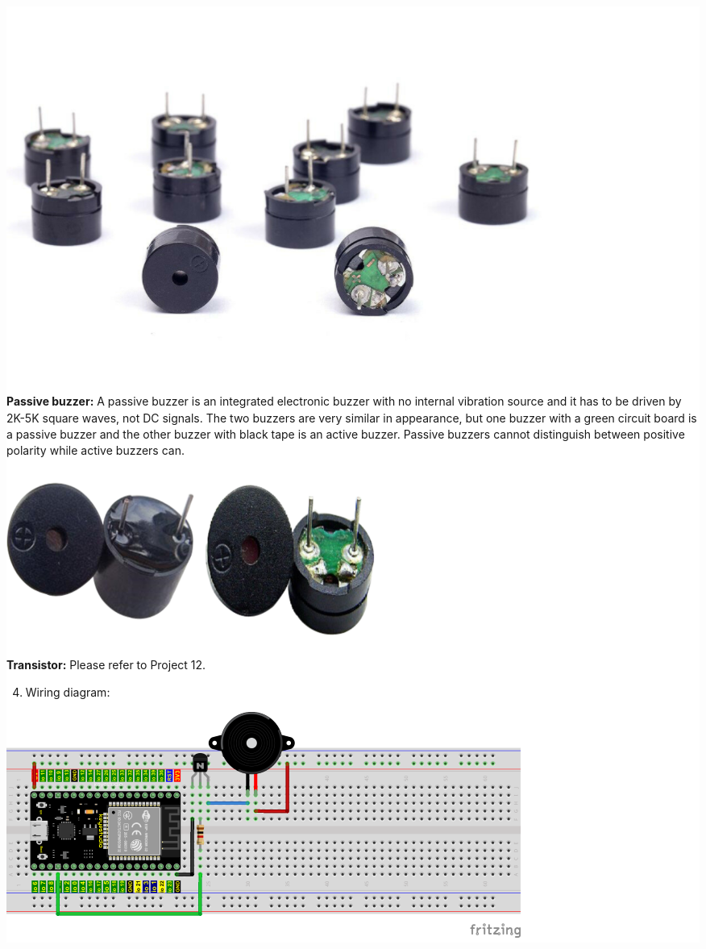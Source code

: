 ![](./media/8d0020e53824072cbe9d4f7d2f8acb4f-1699513728378-125.png)

**Passive buzzer:** A passive buzzer is an integrated electronic buzzer with no internal vibration source and it has to be driven by 2K-5K square waves, not DC signals. The two buzzers are very similar in appearance, but one buzzer with a green circuit board is a passive buzzer and the other buzzer with black tape is an active buzzer. Passive buzzers cannot distinguish between positive polarity while active buzzers can.

![](./media/fc42c5ed014609ff0b290ee5361bb2fd-1699513728378-126.png)

**Transistor:** Please refer to Project 12.

4. Wiring diagram:

![](./media/9c12d89ce3f10c838e63f1334f41fc9e-1699513728379-127.png)

